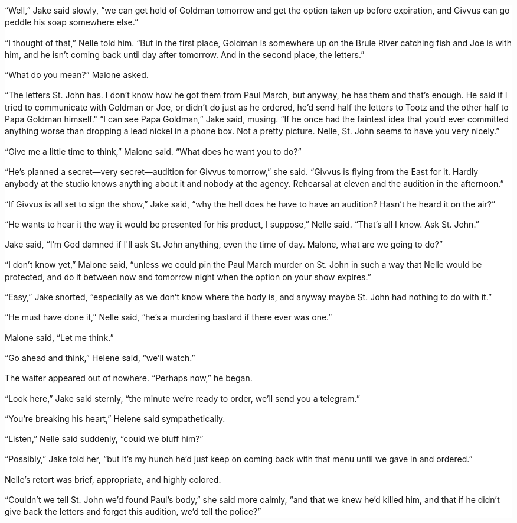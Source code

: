 “Well,” Jake said slowly, “we can get hold of Goldman tomorrow and get the option taken up before expiration, and Givvus can go peddle his soap somewhere else.”

“I thought of that,” Nelle told him. “But in the first place, Goldman is somewhere up on the Brule River catching fish and Joe is with him, and he isn’t coming back until day after tomorrow. And in the second place, the letters.”

“What do you mean?” Malone asked.

“The letters St. John has. I don’t know how he got them from Paul March, but anyway, he has them and that’s enough. He said if I tried to communicate with Goldman or Joe, or didn’t do just as he ordered, he’d send half the letters to Tootz and the other half to Papa Goldman himself."
“I can see Papa Goldman,” Jake said, musing. “If he once had the faintest idea that you’d ever committed anything worse than dropping a lead nickel in a phone box. Not a pretty picture. Nelle, St. John seems to have you very nicely.”

“Give me a little time to think,” Malone said. “What does he want you to do?”

“He’s planned a secret—very secret—audition for Givvus tomorrow,” she said. “Givvus is flying from the East for it. Hardly anybody at the studio knows anything about it and nobody at the agency. Rehearsal at eleven and the audition in the afternoon.”

“If Givvus is all set to sign the show,” Jake said, “why the hell does he have to have an audition? Hasn’t he heard it on the air?”

“He wants to hear it the way it would be presented for his product, I suppose,” Nelle said. “That’s all I know. Ask St. John.”

Jake said, “I’m God damned if I'll ask St. John anything, even the time of day. Malone, what are we going to do?”

“I don’t know yet,” Malone said, “unless we could pin the Paul March murder on St. John in such a way that Nelle would be protected, and do it between now and tomorrow night when the option on your show expires.”

“Easy,” Jake snorted, “especially as we don’t know where the body is, and anyway maybe St. John had nothing to do with it.”

“He must have done it,” Nelle said, “he’s a murdering bastard if there ever was one.”

Malone said, “Let me think.”

“Go ahead and think,” Helene said, “we’ll watch.”

The waiter appeared out of nowhere. “Perhaps now,” he began.

“Look here,” Jake said sternly, “the minute we’re ready to order, we’ll send you a telegram.”

“You’re breaking his heart,” Helene said sympathetically.

“Listen,” Nelle said suddenly, “could we bluff him?”

“Possibly,” Jake told her, “but it’s my hunch he’d just keep on coming back with that menu until we gave in and ordered.”

Nelle’s retort was brief, appropriate, and highly colored.

“Couldn’t we tell St. John we’d found Paul’s body,” she said more calmly, “and that we knew he’d killed him, and that if he didn’t give back the letters and forget this audition, we’d tell the police?”
